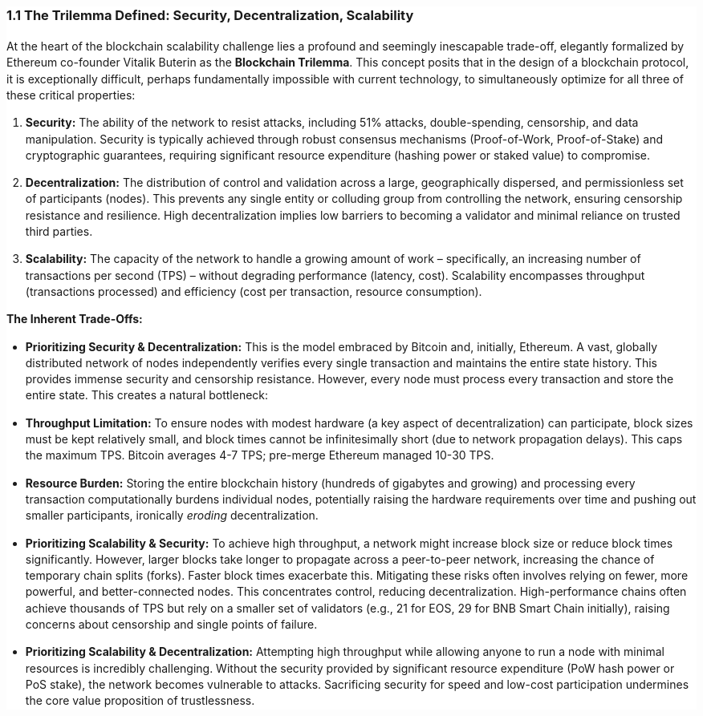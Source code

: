 ### 1.1 The Trilemma Defined: Security, Decentralization, Scalability

At the heart of the blockchain scalability challenge lies a profound and seemingly inescapable trade-off, elegantly formalized by Ethereum co-founder Vitalik Buterin as the **Blockchain Trilemma**. This concept posits that in the design of a blockchain protocol, it is exceptionally difficult, perhaps fundamentally impossible with current technology, to simultaneously optimize for all three of these critical properties:

1.  **Security:** The ability of the network to resist attacks, including 51% attacks, double-spending, censorship, and data manipulation. Security is typically achieved through robust consensus mechanisms (Proof-of-Work, Proof-of-Stake) and cryptographic guarantees, requiring significant resource expenditure (hashing power or staked value) to compromise.

2.  **Decentralization:** The distribution of control and validation across a large, geographically dispersed, and permissionless set of participants (nodes). This prevents any single entity or colluding group from controlling the network, ensuring censorship resistance and resilience. High decentralization implies low barriers to becoming a validator and minimal reliance on trusted third parties.

3.  **Scalability:** The capacity of the network to handle a growing amount of work – specifically, an increasing number of transactions per second (TPS) – without degrading performance (latency, cost). Scalability encompasses throughput (transactions processed) and efficiency (cost per transaction, resource consumption).

**The Inherent Trade-Offs:**

*   **Prioritizing Security & Decentralization:** This is the model embraced by Bitcoin and, initially, Ethereum. A vast, globally distributed network of nodes independently verifies every single transaction and maintains the entire state history. This provides immense security and censorship resistance. However, every node must process every transaction and store the entire state. This creates a natural bottleneck:

*   **Throughput Limitation:** To ensure nodes with modest hardware (a key aspect of decentralization) can participate, block sizes must be kept relatively small, and block times cannot be infinitesimally short (due to network propagation delays). This caps the maximum TPS. Bitcoin averages 4-7 TPS; pre-merge Ethereum managed 10-30 TPS.

*   **Resource Burden:** Storing the entire blockchain history (hundreds of gigabytes and growing) and processing every transaction computationally burdens individual nodes, potentially raising the hardware requirements over time and pushing out smaller participants, ironically *eroding* decentralization.

*   **Prioritizing Scalability & Security:** To achieve high throughput, a network might increase block size or reduce block times significantly. However, larger blocks take longer to propagate across a peer-to-peer network, increasing the chance of temporary chain splits (forks). Faster block times exacerbate this. Mitigating these risks often involves relying on fewer, more powerful, and better-connected nodes. This concentrates control, reducing decentralization. High-performance chains often achieve thousands of TPS but rely on a smaller set of validators (e.g., 21 for EOS, 29 for BNB Smart Chain initially), raising concerns about censorship and single points of failure.

*   **Prioritizing Scalability & Decentralization:** Attempting high throughput while allowing anyone to run a node with minimal resources is incredibly challenging. Without the security provided by significant resource expenditure (PoW hash power or PoS stake), the network becomes vulnerable to attacks. Sacrificing security for speed and low-cost participation undermines the core value proposition of trustlessness.
